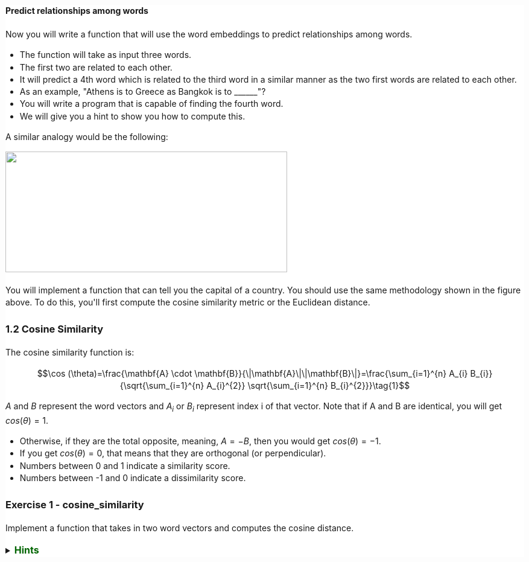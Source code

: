 
#### Predict relationships among words

Now you will write a function that will use the word embeddings to predict relationships among words.
* The function will take as input three words.
* The first two are related to each other.
* It will predict a 4th word which is related to the third word in a similar manner as the two first words are related to each other.
* As an example, "Athens is to Greece as Bangkok is to ______"?
* You will write a program that is capable of finding the fourth word.
* We will give you a hint to show you how to compute this.

A similar analogy would be the following:

<img src = './images/vectors.jpg' width="width" height="height" style="width:467px;height:200px;"/>

You will implement a function that can tell you the capital of a country.
You should use the same methodology shown in the figure above. To do this,
you'll first compute the cosine similarity metric or the Euclidean distance.

<a name='1-2'></a>
### 1.2 Cosine Similarity

The cosine similarity function is:

$$\cos (\theta)=\frac{\mathbf{A} \cdot \mathbf{B}}{\|\mathbf{A}\|\|\mathbf{B}\|}=\frac{\sum_{i=1}^{n} A_{i} B_{i}}{\sqrt{\sum_{i=1}^{n} A_{i}^{2}} \sqrt{\sum_{i=1}^{n} B_{i}^{2}}}\tag{1}$$

$A$ and $B$ represent the word vectors and $A_i$ or $B_i$ represent index i of that vector. Note that if A and B are identical, you will get $cos(\theta) = 1$.
* Otherwise, if they are the total opposite, meaning, $A= -B$, then you would get $cos(\theta) = -1$.
* If you get $cos(\theta) =0$, that means that they are orthogonal (or perpendicular).
* Numbers between 0 and 1 indicate a similarity score.
* Numbers between -1 and 0 indicate a dissimilarity score.

<a name='ex-1'></a>
### Exercise 1 - cosine_similarity
Implement a function that takes in two word vectors and computes the cosine distance.

<details>
<summary>
    <font size="3" color="darkgreen"><b>Hints</b></font>
</summary>
<p>
<ul>
    <li> Python's<a href="https://docs.scipy.org/doc/numpy/reference/" > NumPy library </a> adds support for linear algebra operations (e.g., dot product, vector norm ...).</li>
    <li>Use <a href="https://docs.scipy.org/doc/numpy/reference/generated/numpy.dot.html" > numpy.dot </a>.</li>
    <li>Use <a href="https://docs.scipy.org/doc/numpy/reference/generated/numpy.linalg.norm.html">numpy.linalg.norm </a>.</li>
</ul>
</p>
